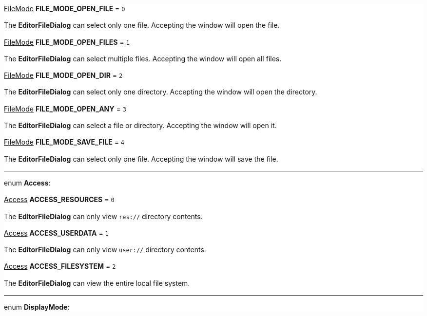 <div id="_class_editorfiledialog_constant_file_mode_open_file"></div>

[FileMode](#enum_editorfiledialog_filemode) **FILE_MODE_OPEN_FILE** = ``0``

The **EditorFileDialog** can select only one file. Accepting the window will open the file.

<div id="_class_editorfiledialog_constant_file_mode_open_files"></div>

[FileMode](#enum_editorfiledialog_filemode) **FILE_MODE_OPEN_FILES** = ``1``

The **EditorFileDialog** can select multiple files. Accepting the window will open all files.

<div id="_class_editorfiledialog_constant_file_mode_open_dir"></div>

[FileMode](#enum_editorfiledialog_filemode) **FILE_MODE_OPEN_DIR** = ``2``

The **EditorFileDialog** can select only one directory. Accepting the window will open the directory.

<div id="_class_editorfiledialog_constant_file_mode_open_any"></div>

[FileMode](#enum_editorfiledialog_filemode) **FILE_MODE_OPEN_ANY** = ``3``

The **EditorFileDialog** can select a file or directory. Accepting the window will open it.

<div id="_class_editorfiledialog_constant_file_mode_save_file"></div>

[FileMode](#enum_editorfiledialog_filemode) **FILE_MODE_SAVE_FILE** = ``4``

The **EditorFileDialog** can select only one file. Accepting the window will save the file.



---

<div id="_class_enum_editorfiledialog_access"></div>

enum **Access**: <div id="enum_editorfiledialog_access"></div>

<div id="_class_editorfiledialog_constant_access_resources"></div>

[Access](#enum_editorfiledialog_access) **ACCESS_RESOURCES** = ``0``

The **EditorFileDialog** can only view `res://` directory contents.

<div id="_class_editorfiledialog_constant_access_userdata"></div>

[Access](#enum_editorfiledialog_access) **ACCESS_USERDATA** = ``1``

The **EditorFileDialog** can only view `user://` directory contents.

<div id="_class_editorfiledialog_constant_access_filesystem"></div>

[Access](#enum_editorfiledialog_access) **ACCESS_FILESYSTEM** = ``2``

The **EditorFileDialog** can view the entire local file system.



---

<div id="_class_enum_editorfiledialog_displaymode"></div>

enum **DisplayMode**: <div id="enum_editorfiledialog_displaymode"></div>

<div id="_class_editorfiledialog_constant_display_thumbnails"></div>
